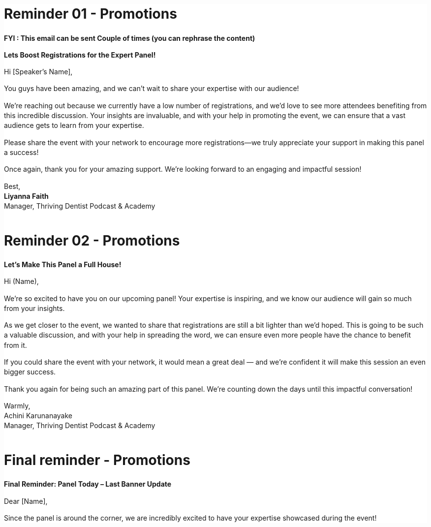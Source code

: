 # Reminder 01 \- Promotions

**FYI : This email can be sent Couple of times (you can rephrase the content)** 

**Lets Boost Registrations for the Expert Panel\!**

Hi \[Speaker’s Name\],

You guys have been amazing, and we can’t wait to share your expertise with our audience\!

We’re reaching out because we currently have a low number of registrations, and we’d love to see more attendees benefiting from this incredible discussion. Your insights are invaluable, and with your help in promoting the event, we can ensure that a vast audience gets to learn from your expertise.

Please share the event with your network to encourage more registrations—we truly appreciate your support in making this panel a success\!

Once again, thank you for your amazing support. We’re looking forward to an engaging and impactful session\!

Best,  
**Liyanna Faith**  
Manager, Thriving Dentist Podcast & Academy

# Reminder 02 \- Promotions

**Let’s Make This Panel a Full House\!**

Hi (Name),

We’re so excited to have you on our upcoming panel\! Your expertise is inspiring, and we know our audience will gain so much from your insights.

As we get closer to the event, we wanted to share that registrations are still a bit lighter than we’d hoped. This is going to be such a valuable discussion, and with your help in spreading the word, we can ensure even more people have the chance to benefit from it.

If you could share the event with your network, it would mean a great deal — and we’re confident it will make this session an even bigger success.

Thank you again for being such an amazing part of this panel. We’re counting down the days until this impactful conversation\!

Warmly,  
 Achini Karunanayake  
 Manager, Thriving Dentist Podcast & Academy

# Final reminder \- Promotions

**Final Reminder: Panel Today – Last Banner Update**

Dear \[Name\],

Since the panel is around the corner, we are incredibly excited to have your expertise showcased during the event\!

